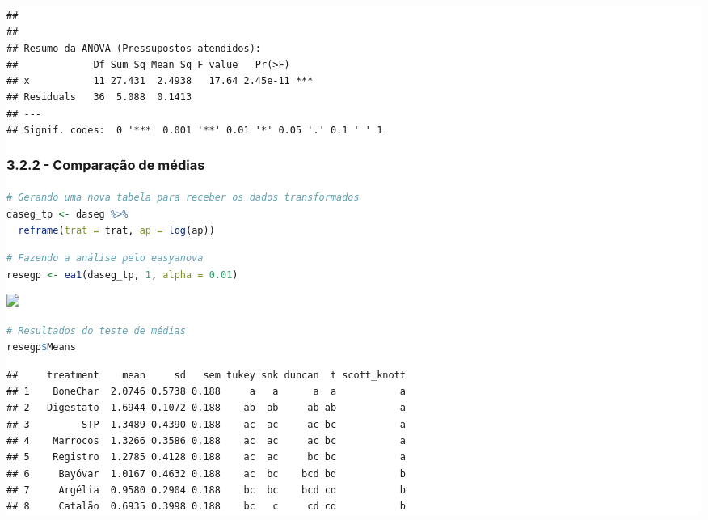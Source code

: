     ## 
    ## 
    ## Resumo da ANOVA (Pressupostos atendidos):
    ##             Df Sum Sq Mean Sq F value   Pr(>F)    
    ## x           11 27.431  2.4938   17.64 2.45e-11 ***
    ## Residuals   36  5.088  0.1413                     
    ## ---
    ## Signif. codes:  0 '***' 0.001 '**' 0.01 '*' 0.05 '.' 0.1 ' ' 1

### 3.2.2 - Comparação de médias

``` r
# Gerando uma nova tabela para receber os dados transformados
daseg_tp <- daseg %>% 
  reframe(trat = trat, ap = log(ap))
```

``` r
# Fazendo a análise pelo easyanova
resegp <- ea1(daseg_tp, 1, alpha = 0.01)
```

![](Análise_fosfatos_g_files/figure-gfm/unnamed-chunk-39-1.png)

``` r
# Resultados do teste de médias
resegp$Means
```

    ##     treatment    mean     sd   sem tukey snk duncan  t scott_knott
    ## 1    BoneChar  2.0746 0.5738 0.188     a   a      a  a           a
    ## 2   Digestato  1.6944 0.1072 0.188    ab  ab     ab ab           a
    ## 3         STP  1.3489 0.4390 0.188    ac  ac     ac bc           a
    ## 4    Marrocos  1.3266 0.3586 0.188    ac  ac     ac bc           a
    ## 5    Registro  1.2785 0.4128 0.188    ac  ac     bc bc           a
    ## 6     Bayóvar  1.0167 0.4632 0.188    ac  bc    bcd bd           b
    ## 7     Argélia  0.9580 0.2904 0.188    bc  bc    bcd cd           b
    ## 8     Catalão  0.6935 0.3998 0.188    bc   c     cd cd           b